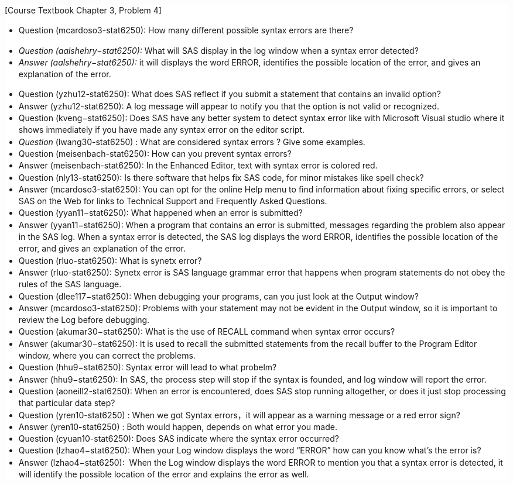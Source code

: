  
[Course Textbook Chapter 3, Problem 4]
- Question (mcardoso3-stat6250): How many different possible syntax errors are there?
* *Question (aalshehry−stat6250):* What will SAS display in the log window when a syntax error detected?
* *Answer (aalshehry−stat6250):*  it will displays the word ERROR, identifies the possible location of the error, and gives an explanation of the error.
- Question (yzhu12-stat6250): What does SAS reflect if you submit a statement that contains an invalid option?
- Answer (yzhu12-stat6250): A log message will appear to notify you that the option is not valid or recognized.
- Question (kveng−stat6250): Does SAS have any better system to detect syntax error like with Microsoft Visual studio where it shows immediately if you have made any syntax error on the editor script.
- *Question* (lwang30-stat6250) : What are considered syntax errors ? Give some examples. 
- Question (meisenbach-stat6250): How can you prevent syntax errors?
- Answer (meisenbach-stat6250): In the Enhanced Editor, text with syntax error is colored red.
- Question (nly13-stat6250): Is there software that helps fix SAS code, for minor mistakes like spell check?
- Answer (mcardoso3-stat6250):  You can opt for the online Help menu to find information about fixing specific errors, or select SAS on the Web for links to Technical Support and Frequently Asked Questions.
- Question (yyan11−stat6250): What happened when an error is submitted?
- Answer (yyan11−stat6250):  When a program that contains an error is submitted, messages regarding the problem also appear in the SAS log. When a syntax error is detected, the SAS log displays the word ERROR, identifies the possible location of the error, and gives an explanation of the error.
- Question (rluo-stat6250): What is synetx error?
- Answer (rluo-stat6250): Synetx error is SAS language grammar error that happens when program statements do not obey the rules of the SAS language.
- Question (dlee117−stat6250): When debugging your programs, can you just look at the Output window?
- Answer (mcardoso3-stat6250):  Problems with your statement may not be evident in the Output window, so it is important to review the Log before debugging.
- Question (akumar30−stat6250):  What is the use of RECALL command when syntax error occurs? 
- Answer (akumar30−stat6250): It is used to recall the submitted statements from the recall buffer to the Program Editor window, where you can correct the problems.
- Question (hhu9−stat6250): Syntax error will lead to what probelm?
- Answer (hhu9−stat6250):  In SAS, the process step will stop if the syntax is founded, and log window will report the error.
- Question (aoneill2-stat6250): When an error is encountered, does SAS stop running altogether, or does it just stop processing that particular data step?
- Question (yren10-stat6250) : When we got Syntax errors，it will appear as a warning message or a red error sign?
- Answer (yren10-stat6250) : Both would happen, depends on what error you made.
- Question (cyuan10-stat6250): Does SAS indicate where the syntax error occurred?
- Question (lzhao4−stat6250): When your Log window displays the word “ERROR” how can you know what’s the error is? 
- Answer (lzhao4−stat6250):  When the Log window displays the word ERROR to mention you that a syntax error is detected, it will identify the possible location of the error and explains the error as well.

